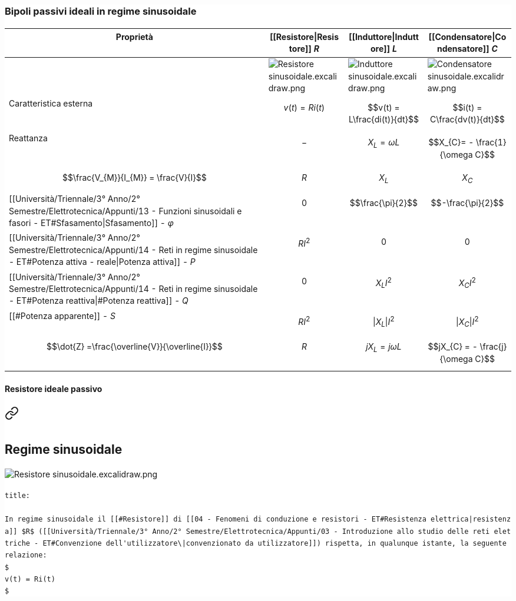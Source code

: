 

</div></div>

### Bipoli passivi ideali in regime sinusoidale

| Proprietà                                                                      | [[Resistore\|Resistore]] $R$                         | [[Induttore\|Induttore]] $L$                         | [[Condensatore\|Condensatore]] $C$                         |
| ------------------------------------------------------------------------------ | ----------------------------------------- | ----------------------------------------- | -------------------------------------------- |
|                                                                                | ![Resistore sinusoidale.excalidraw.png](/img/user/Excalidraw/Resistore%20sinusoidale.excalidraw.png) | ![Induttore sinusoidale.excalidraw.png](/img/user/Excalidraw/Induttore%20sinusoidale.excalidraw.png) | ![Condensatore sinusoidale.excalidraw.png](/img/user/Excalidraw/Condensatore%20sinusoidale.excalidraw.png) |
| Caratteristica esterna                                                         | $$v(t) = Ri(t)$$                          | $$v(t) = L\frac{di(t)}{dt}$$              | $$i(t) = C\frac{dv(t)}{dt}$$                 |
| Reattanza                                                                      | $$-$$                                     | $$X_{L}= \omega L$$                       | $$X_{C}= - \frac{1}{\omega C}$$              |
| $$\frac{V_{M}}{I_{M}} = \frac{V}{I}$$                                          | $$R$$                                     | $$X_L$$                                   | $$X_C$$                                      |
| [[Università/Triennale/3° Anno/2° Semestre/Elettrotecnica/Appunti/13 - Funzioni sinusoidali e fasori - ET#Sfasamento\|Sfasamento]] - $\varphi$ | $$0$$                                     | $$\frac{\pi}{2}$$                         | $$-\frac{\pi}{2}$$                           |
| [[Università/Triennale/3° Anno/2° Semestre/Elettrotecnica/Appunti/14 - Reti in regime sinusoidale - ET#Potenza attiva - reale\|Potenza attiva]] - $P$                              | $$RI^2$$                                  | $$0$$                                     | $$0$$                                        |
| [[Università/Triennale/3° Anno/2° Semestre/Elettrotecnica/Appunti/14 - Reti in regime sinusoidale - ET#Potenza reattiva\|#Potenza reattiva]] - $Q$                                                    | $$0$$                                     | $$X_LI^2$$                                | $$X_CI^2$$                                   |
| [[#Potenza apparente]] - $S$                                                   | $$RI^2$$                                  | $$\|X_L\|I^2$$                            | $$\|X_C\|I^2$$                               |
| $$\dot{Z} =\frac{\overline{V}}{\overline{I}}$$                                 | $$R$$                                     | $$jX_L= j\omega L$$                       | $$jX_{C} = - \frac{j}{\omega C}$$            |



#### Resistore ideale passivo


<div class="transclusion internal-embed is-loaded"><a class="markdown-embed-link" href="/resistore/#regime-sinusoidale" aria-label="Open link"><svg xmlns="http://www.w3.org/2000/svg" width="24" height="24" viewBox="0 0 24 24" fill="none" stroke="currentColor" stroke-width="2" stroke-linecap="round" stroke-linejoin="round" class="svg-icon lucide-link"><path d="M10 13a5 5 0 0 0 7.54.54l3-3a5 5 0 0 0-7.07-7.07l-1.72 1.71"></path><path d="M14 11a5 5 0 0 0-7.54-.54l-3 3a5 5 0 0 0 7.07 7.07l1.71-1.71"></path></svg></a><div class="markdown-embed">



## Regime sinusoidale

![Resistore sinusoidale.excalidraw.png](/img/user/Excalidraw/Resistore%20sinusoidale.excalidraw.png)


```ad-Definizione
title: 

In regime sinusoidale il [[#Resistore]] di [[04 - Fenomeni di conduzione e resistori - ET#Resistenza elettrica|resistenza]] $R$ ([[Università/Triennale/3° Anno/2° Semestre/Elettrotecnica/Appunti/03 - Introduzione allo studio delle reti elettriche - ET#Convenzione dell'utilizzatore\|convenzionato da utilizzatore]]) rispetta, in qualunque istante, la seguente relazione:
$
v(t) = Ri(t)
$

```

